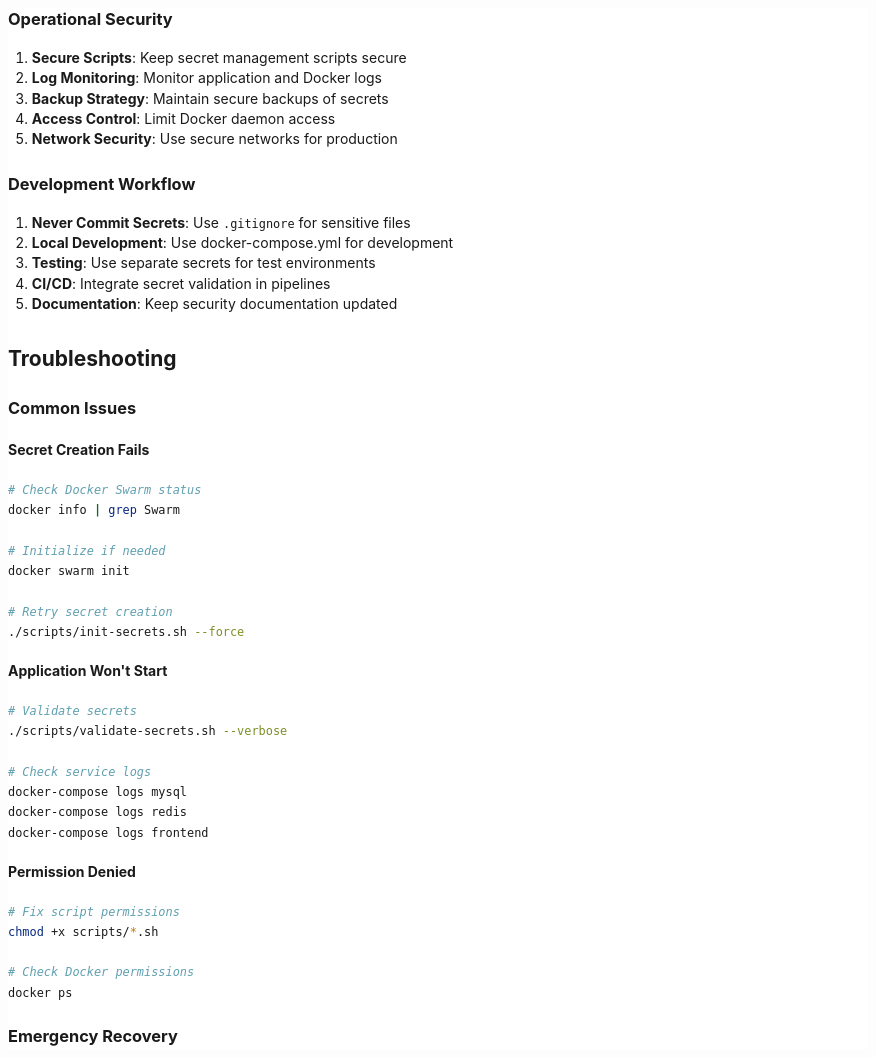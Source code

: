 ### Operational Security
1. **Secure Scripts**: Keep secret management scripts secure
2. **Log Monitoring**: Monitor application and Docker logs
3. **Backup Strategy**: Maintain secure backups of secrets
4. **Access Control**: Limit Docker daemon access
5. **Network Security**: Use secure networks for production

### Development Workflow
1. **Never Commit Secrets**: Use `.gitignore` for sensitive files
2. **Local Development**: Use docker-compose.yml for development
3. **Testing**: Use separate secrets for test environments
4. **CI/CD**: Integrate secret validation in pipelines
5. **Documentation**: Keep security documentation updated

## Troubleshooting

### Common Issues

#### Secret Creation Fails
```bash
# Check Docker Swarm status
docker info | grep Swarm

# Initialize if needed
docker swarm init

# Retry secret creation
./scripts/init-secrets.sh --force
```

#### Application Won't Start
```bash
# Validate secrets
./scripts/validate-secrets.sh --verbose

# Check service logs
docker-compose logs mysql
docker-compose logs redis
docker-compose logs frontend
```

#### Permission Denied
```bash
# Fix script permissions
chmod +x scripts/*.sh

# Check Docker permissions
docker ps
```

### Emergency Recovery
